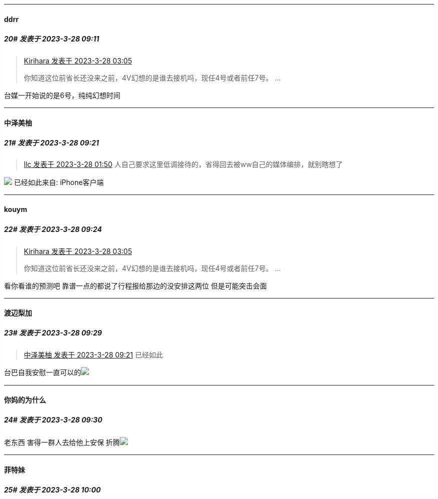 *****

####  ddrr  
##### 20#       发表于 2023-3-28 09:11

<blockquote><a href="httphttps://bbs.saraba1st.com/2b/forum.php?mod=redirect&amp;goto=findpost&amp;pid=60247626&amp;ptid=2126154" target="_blank">Kirihara 发表于 2023-3-28 03:05</a>

你知道这位前省长还没来之前，4V幻想的是谁去接机吗，现任4号或者前任7号。 ...</blockquote>
台媒一开始说的是6号，纯纯幻想时间

*****

####  中泽美柚  
##### 21#       发表于 2023-3-28 09:21

<blockquote><a href="httphttps://bbs.saraba1st.com/2b/forum.php?mod=redirect&amp;goto=findpost&amp;pid=60247513&amp;ptid=2126154" target="_blank"> llc 发表于 2023-3-28 01:50</a> 人自己要求这里低调接待的，省得回去被ww自己的媒体编排，就别瞎想了 </blockquote>
<img src="https://p.sda1.dev/10/65e86cae25f91078d28468f77edc3f0d/4331AF08-9B49-421F-83A7-0CF3B189CCF7.jpeg" referrerpolicy="no-referrer">
已经如此来自: iPhone客户端

*****

####  kouym  
##### 22#       发表于 2023-3-28 09:24

<blockquote><a href="httphttps://bbs.saraba1st.com/2b/forum.php?mod=redirect&amp;goto=findpost&amp;pid=60247626&amp;ptid=2126154" target="_blank">Kirihara 发表于 2023-3-28 03:05</a>

你知道这位前省长还没来之前，4V幻想的是谁去接机吗，现任4号或者前任7号。 ...</blockquote>
看你看谁的预测吧 靠谱一点的都说了行程报给那边的没安排这两位 但是可能突击会面

*****

####  渡辺梨加  
##### 23#       发表于 2023-3-28 09:29

<blockquote><a href="httphttps://bbs.saraba1st.com/2b/forum.php?mod=redirect&amp;goto=findpost&amp;pid=60248420&amp;ptid=2126154" target="_blank">中泽美柚 发表于 2023-3-28 09:21</a>
已经如此</blockquote>
台巴自我安慰一直可以的<img src="https://static.saraba1st.com/image/smiley/face2017/065.png" referrerpolicy="no-referrer">

*****

####  你妈的为什么  
##### 24#       发表于 2023-3-28 09:30

老东西 害得一群人去给他上安保 折腾<img src="https://static.saraba1st.com/image/smiley/face2017/049.png" referrerpolicy="no-referrer">

*****

####  菲特妹  
##### 25#       发表于 2023-3-28 10:00

